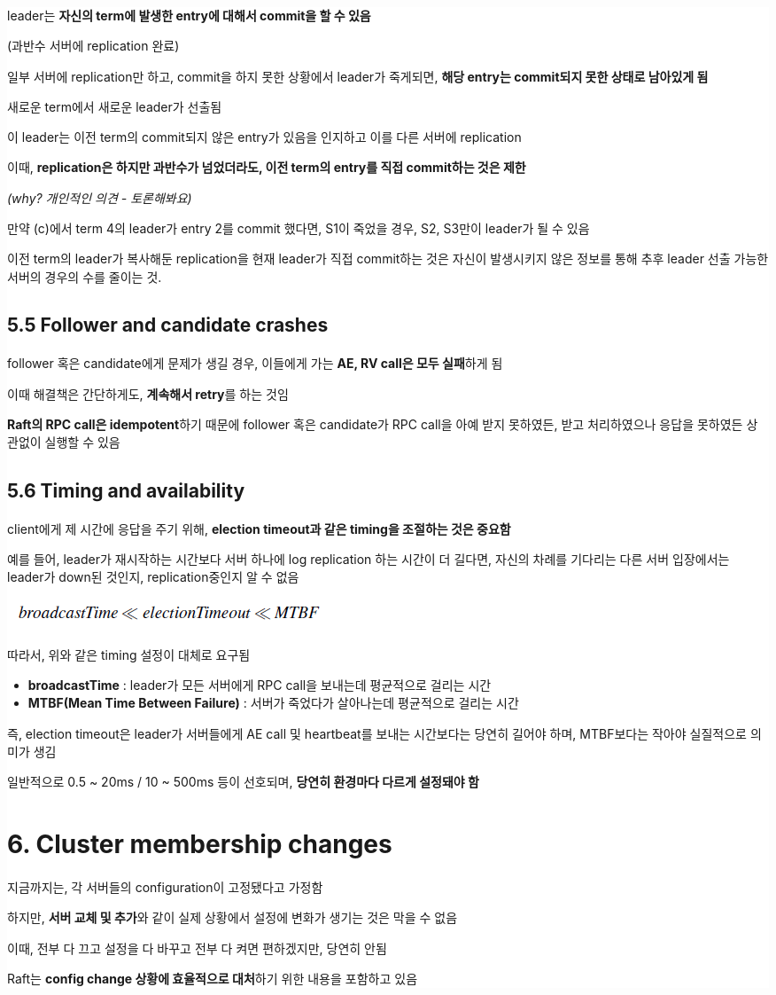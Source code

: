 leader는 **자신의 term에 발생한 entry에 대해서 commit을 할 수 있음** 

(과반수 서버에 replication 완료)

일부 서버에 replication만 하고, commit을 하지 못한 상황에서 leader가 죽게되면, **해당 entry는 commit되지 못한 상태로 남아있게 됨**

새로운 term에서 새로운 leader가 선출됨

이 leader는 이전 term의 commit되지 않은 entry가 있음을 인지하고 이를 다른 서버에 replication

이때, **replication은 하지만 과반수가 넘었더라도, 이전 term의 entry를 직접 commit하는 것은 제한**

*(why? 개인적인 의견 - 토론해봐요)*

만약 (c)에서 term 4의 leader가 entry 2를 commit 했다면, S1이 죽었을 경우, S2, S3만이 leader가 될 수 있음

이전 term의 leader가 복사해둔 replication을 현재 leader가 직접 commit하는 것은 자신이 발생시키지 않은 정보를 통해 추후 leader 선출 가능한 서버의 경우의 수를 줄이는 것.

## 5.5 Follower and candidate crashes

follower 혹은 candidate에게 문제가 생길 경우, 이들에게 가는 **AE, RV call은 모두 실패**하게 됨

이때 해결책은 간단하게도, **계속해서 retry**를 하는 것임

**Raft의 RPC call은 idempotent**하기 때문에 follower 혹은 candidate가 RPC call을 아예 받지 못하였든, 받고 처리하였으나 응답을 못하였든 상관없이 실행할 수 있음

## 5.6 Timing and availability

client에게 제 시간에 응답을 주기 위해, **election timeout과 같은 timing을 조절하는 것은 중요함**

예를 들어, leader가 재시작하는 시간보다 서버 하나에 log replication 하는 시간이 더 길다면, 자신의 차례를 기다리는 다른 서버 입장에서는 leader가 down된 것인지, replication중인지 알 수 없음

![06.png](./images/RAFT/img10.png)

따라서, 위와 같은 timing 설정이 대체로 요구됨

- **broadcastTime** : leader가 모든 서버에게 RPC call을 보내는데 평균적으로 걸리는 시간
- **MTBF(Mean Time Between Failure)** : 서버가 죽었다가 살아나는데 평균적으로 걸리는 시간

즉, election timeout은 leader가 서버들에게 AE call 및 heartbeat를 보내는 시간보다는 당연히 길어야 하며, MTBF보다는 작아야 실질적으로 의미가 생김

일반적으로 0.5 ~ 20ms / 10 ~ 500ms 등이 선호되며, **당연히 환경마다 다르게 설정돼야 함**

# 6. Cluster membership changes

지금까지는, 각 서버들의 configuration이 고정됐다고 가정함

하지만, **서버 교체 및 추가**와 같이 실제 상황에서 설정에 변화가 생기는 것은 막을 수 없음

이때, 전부 다 끄고 설정을 다 바꾸고 전부 다 켜면 편하겠지만, 당연히 안됨

Raft는 **config change 상황에 효율적으로 대처**하기 위한 내용을 포함하고 있음
